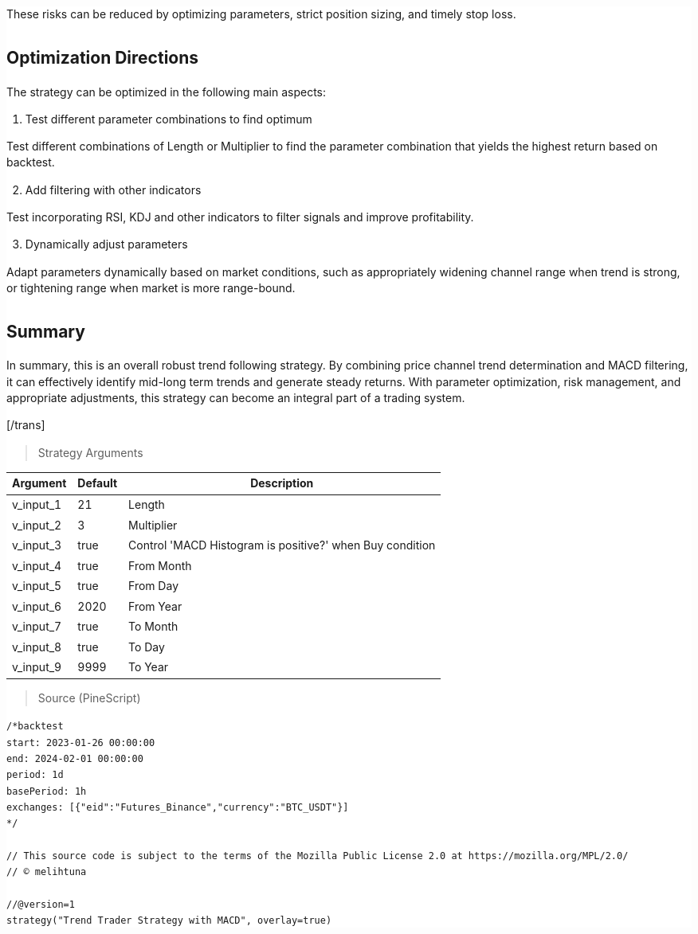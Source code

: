 These risks can be reduced by optimizing parameters, strict position sizing, and timely stop loss.

## Optimization Directions   

The strategy can be optimized in the following main aspects:  

1. Test different parameter combinations to find optimum  

 Test different combinations of Length or Multiplier to find the parameter combination that yields the highest return based on backtest.  

2. Add filtering with other indicators

 Test incorporating RSI, KDJ and other indicators to filter signals and improve profitability.  

3. Dynamically adjust parameters  

 Adapt parameters dynamically based on market conditions, such as appropriately widening channel range when trend is strong, or tightening range when market is more range-bound.  

## Summary

In summary, this is an overall robust trend following strategy. By combining price channel trend determination and MACD filtering, it can effectively identify mid-long term trends and generate steady returns. With parameter optimization, risk management, and appropriate adjustments, this strategy can become an integral part of a trading system.  

[/trans]

> Strategy Arguments



|Argument|Default|Description|
|----|----|----|
|v_input_1|21|Length|
|v_input_2|3|Multiplier|
|v_input_3|true|Control 'MACD Histogram is positive?' when Buy condition|
|v_input_4|true|From Month|
|v_input_5|true|From Day|
|v_input_6|2020|From Year|
|v_input_7|true|To Month|
|v_input_8|true|To Day|
|v_input_9|9999|To Year|


> Source (PineScript)

``` pinescript
/*backtest
start: 2023-01-26 00:00:00
end: 2024-02-01 00:00:00
period: 1d
basePeriod: 1h
exchanges: [{"eid":"Futures_Binance","currency":"BTC_USDT"}]
*/

// This source code is subject to the terms of the Mozilla Public License 2.0 at https://mozilla.org/MPL/2.0/
// © melihtuna

//@version=1
strategy("Trend Trader Strategy with MACD", overlay=true)
```